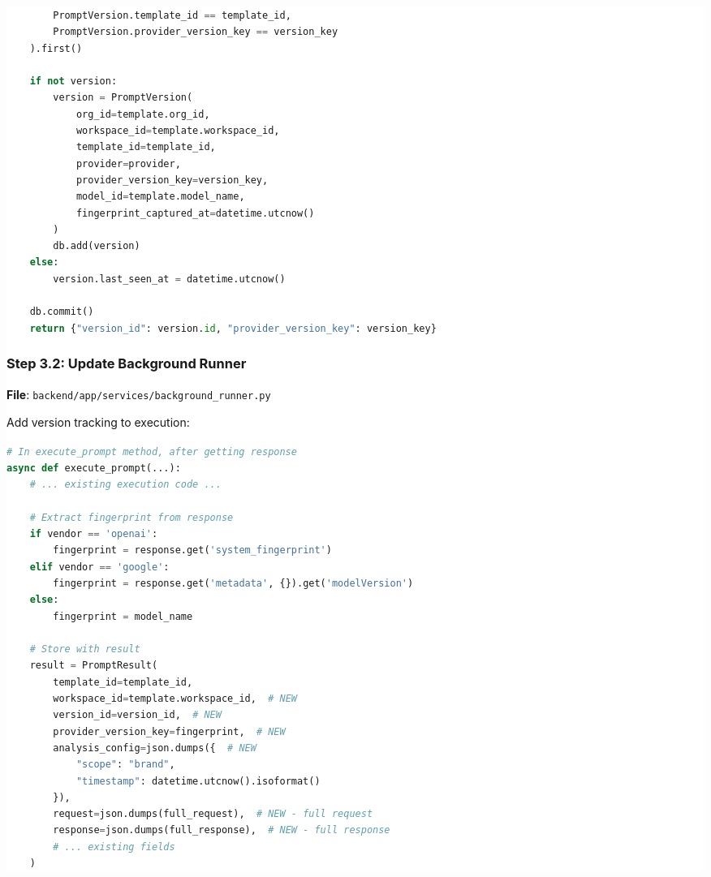 ```python
        PromptVersion.template_id == template_id,
        PromptVersion.provider_version_key == version_key
    ).first()
    
    if not version:
        version = PromptVersion(
            org_id=template.org_id,
            workspace_id=template.workspace_id,
            template_id=template_id,
            provider=provider,
            provider_version_key=version_key,
            model_id=template.model_name,
            fingerprint_captured_at=datetime.utcnow()
        )
        db.add(version)
    else:
        version.last_seen_at = datetime.utcnow()
    
    db.commit()
    return {"version_id": version.id, "provider_version_key": version_key}
```

### Step 3.2: Update Background Runner
**File**: `backend/app/services/background_runner.py`

Add version tracking to execution:
```python
# In execute_prompt method, after getting response
async def execute_prompt(...):
    # ... existing execution code ...
    
    # Extract fingerprint from response
    if vendor == 'openai':
        fingerprint = response.get('system_fingerprint')
    elif vendor == 'google':
        fingerprint = response.get('metadata', {}).get('modelVersion')
    else:
        fingerprint = model_name
    
    # Store with result
    result = PromptResult(
        template_id=template_id,
        workspace_id=template.workspace_id,  # NEW
        version_id=version_id,  # NEW
        provider_version_key=fingerprint,  # NEW
        analysis_config=json.dumps({  # NEW
            "scope": "brand",
            "timestamp": datetime.utcnow().isoformat()
        }),
        request=json.dumps(full_request),  # NEW - full request
        response=json.dumps(full_response),  # NEW - full response
        # ... existing fields
    )
```
